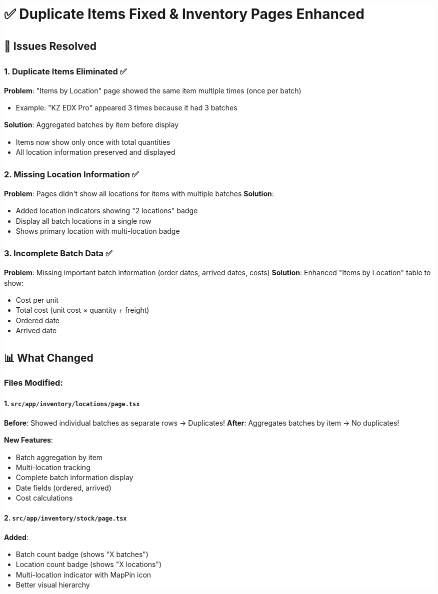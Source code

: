 # ✅ Duplicate Items Fixed & Inventory Pages Enhanced

## 🎯 Issues Resolved

### 1. **Duplicate Items Eliminated** ✅
**Problem**: "Items by Location" page showed the same item multiple times (once per batch)
- Example: "KZ EDX Pro" appeared 3 times because it had 3 batches

**Solution**: Aggregated batches by item before display
- Items now show only once with total quantities
- All location information preserved and displayed

### 2. **Missing Location Information** ✅
**Problem**: Pages didn't show all locations for items with multiple batches
**Solution**: 
- Added location indicators showing "2 locations" badge
- Display all batch locations in a single row
- Shows primary location with multi-location badge

### 3. **Incomplete Batch Data** ✅
**Problem**: Missing important batch information (order dates, arrived dates, costs)
**Solution**: Enhanced "Items by Location" table to show:
- Cost per unit
- Total cost (unit cost × quantity + freight)
- Ordered date
- Arrived date

## 📊 What Changed

### Files Modified:

#### 1. `src/app/inventory/locations/page.tsx`
**Before**: Showed individual batches as separate rows → Duplicates!
**After**: Aggregates batches by item → No duplicates!

**New Features**:
- Batch aggregation by item
- Multi-location tracking
- Complete batch information display
- Date fields (ordered, arrived)
- Cost calculations

#### 2. `src/app/inventory/stock/page.tsx`
**Added**:
- Batch count badge (shows "X batches")
- Location count badge (shows "X locations")
- Multi-location indicator with MapPin icon
- Better visual hierarchy
